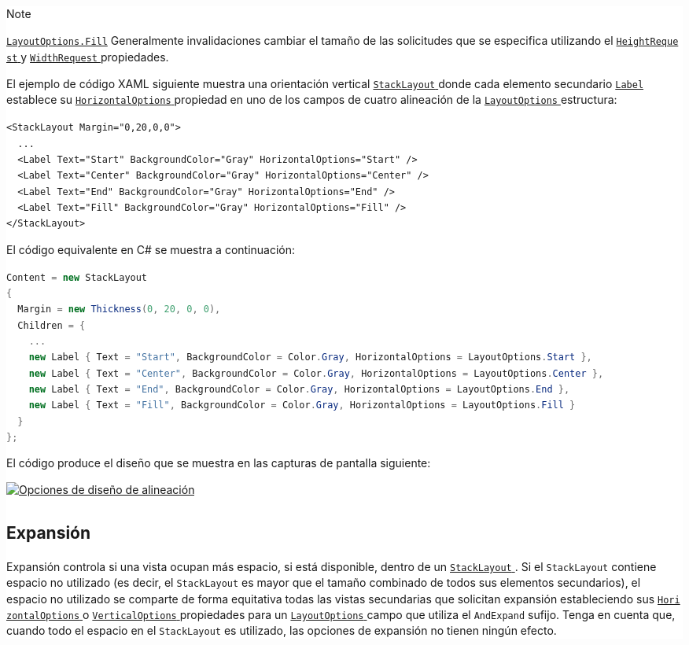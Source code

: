 > [!NOTE]
> [`LayoutOptions.Fill`](https://developer.xamarin.com/api/field/Xamarin.Forms.LayoutOptions.Fill/) Generalmente invalidaciones cambiar el tamaño de las solicitudes que se especifica utilizando el [ `HeightRequest` ](https://developer.xamarin.com/api/property/Xamarin.Forms.VisualElement.HeightRequest/) y [ `WidthRequest` ](https://developer.xamarin.com/api/property/Xamarin.Forms.VisualElement.WidthRequest/) propiedades.

El ejemplo de código XAML siguiente muestra una orientación vertical [ `StackLayout` ](https://developer.xamarin.com/api/type/Xamarin.Forms.StackLayout/) donde cada elemento secundario [ `Label` ](https://developer.xamarin.com/api/type/Xamarin.Forms.Label/) establece su [ `HorizontalOptions` ](https://developer.xamarin.com/api/property/Xamarin.Forms.View.HorizontalOptions/) propiedad en uno de los campos de cuatro alineación de la [ `LayoutOptions` ](https://developer.xamarin.com/api/type/Xamarin.Forms.LayoutOptions/) estructura:

```xaml
<StackLayout Margin="0,20,0,0">
  ...
  <Label Text="Start" BackgroundColor="Gray" HorizontalOptions="Start" />
  <Label Text="Center" BackgroundColor="Gray" HorizontalOptions="Center" />
  <Label Text="End" BackgroundColor="Gray" HorizontalOptions="End" />
  <Label Text="Fill" BackgroundColor="Gray" HorizontalOptions="Fill" />
</StackLayout>
```

El código equivalente en C# se muestra a continuación:

```csharp
Content = new StackLayout
{
  Margin = new Thickness(0, 20, 0, 0),
  Children = {
    ...
    new Label { Text = "Start", BackgroundColor = Color.Gray, HorizontalOptions = LayoutOptions.Start },
    new Label { Text = "Center", BackgroundColor = Color.Gray, HorizontalOptions = LayoutOptions.Center },
    new Label { Text = "End", BackgroundColor = Color.Gray, HorizontalOptions = LayoutOptions.End },
    new Label { Text = "Fill", BackgroundColor = Color.Gray, HorizontalOptions = LayoutOptions.Fill }
  }
};
```

El código produce el diseño que se muestra en las capturas de pantalla siguiente:

[![](layout-options-images/alignment.png "Opciones de diseño de alineación")](layout-options-images/alignment-large.png#lightbox "opciones de diseño de alineación")

<a name="expansion" />

## <a name="expansion"></a>Expansión

Expansión controla si una vista ocupan más espacio, si está disponible, dentro de un [ `StackLayout` ](https://developer.xamarin.com/api/type/Xamarin.Forms.StackLayout/). Si el `StackLayout` contiene espacio no utilizado (es decir, el `StackLayout` es mayor que el tamaño combinado de todos sus elementos secundarios), el espacio no utilizado se comparte de forma equitativa todas las vistas secundarias que solicitan expansión estableciendo sus [ `HorizontalOptions` ](https://developer.xamarin.com/api/property/Xamarin.Forms.View.HorizontalOptions/)o [ `VerticalOptions` ](https://developer.xamarin.com/api/property/Xamarin.Forms.View.VerticalOptions/) propiedades para un [ `LayoutOptions` ](https://developer.xamarin.com/api/type/Xamarin.Forms.LayoutOptions/) campo que utiliza el `AndExpand` sufijo. Tenga en cuenta que, cuando todo el espacio en el `StackLayout` es utilizado, las opciones de expansión no tienen ningún efecto.
